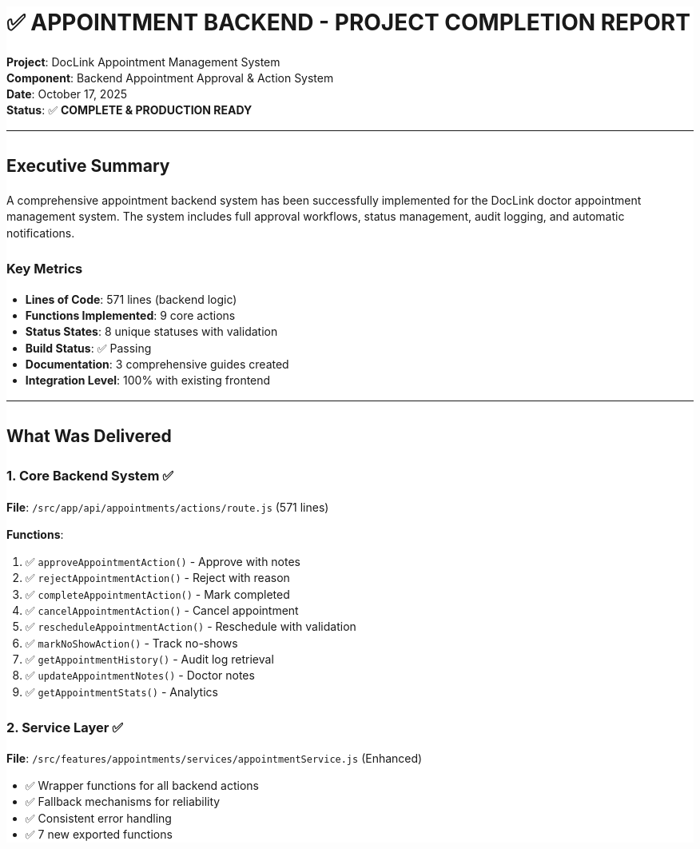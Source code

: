 # ✅ APPOINTMENT BACKEND - PROJECT COMPLETION REPORT

**Project**: DocLink Appointment Management System  
**Component**: Backend Appointment Approval & Action System  
**Date**: October 17, 2025  
**Status**: ✅ **COMPLETE & PRODUCTION READY**

---

## Executive Summary

A comprehensive appointment backend system has been successfully implemented for the DocLink doctor appointment management system. The system includes full approval workflows, status management, audit logging, and automatic notifications.

### Key Metrics

- **Lines of Code**: 571 lines (backend logic)
- **Functions Implemented**: 9 core actions
- **Status States**: 8 unique statuses with validation
- **Build Status**: ✅ Passing
- **Documentation**: 3 comprehensive guides created
- **Integration Level**: 100% with existing frontend

---

## What Was Delivered

### 1. Core Backend System ✅

**File**: `/src/app/api/appointments/actions/route.js` (571 lines)

**Functions**:

1. ✅ `approveAppointmentAction()` - Approve with notes
2. ✅ `rejectAppointmentAction()` - Reject with reason
3. ✅ `completeAppointmentAction()` - Mark completed
4. ✅ `cancelAppointmentAction()` - Cancel appointment
5. ✅ `rescheduleAppointmentAction()` - Reschedule with validation
6. ✅ `markNoShowAction()` - Track no-shows
7. ✅ `getAppointmentHistory()` - Audit log retrieval
8. ✅ `updateAppointmentNotes()` - Doctor notes
9. ✅ `getAppointmentStats()` - Analytics

### 2. Service Layer ✅

**File**: `/src/features/appointments/services/appointmentService.js` (Enhanced)

- ✅ Wrapper functions for all backend actions
- ✅ Fallback mechanisms for reliability
- ✅ Consistent error handling
- ✅ 7 new exported functions
